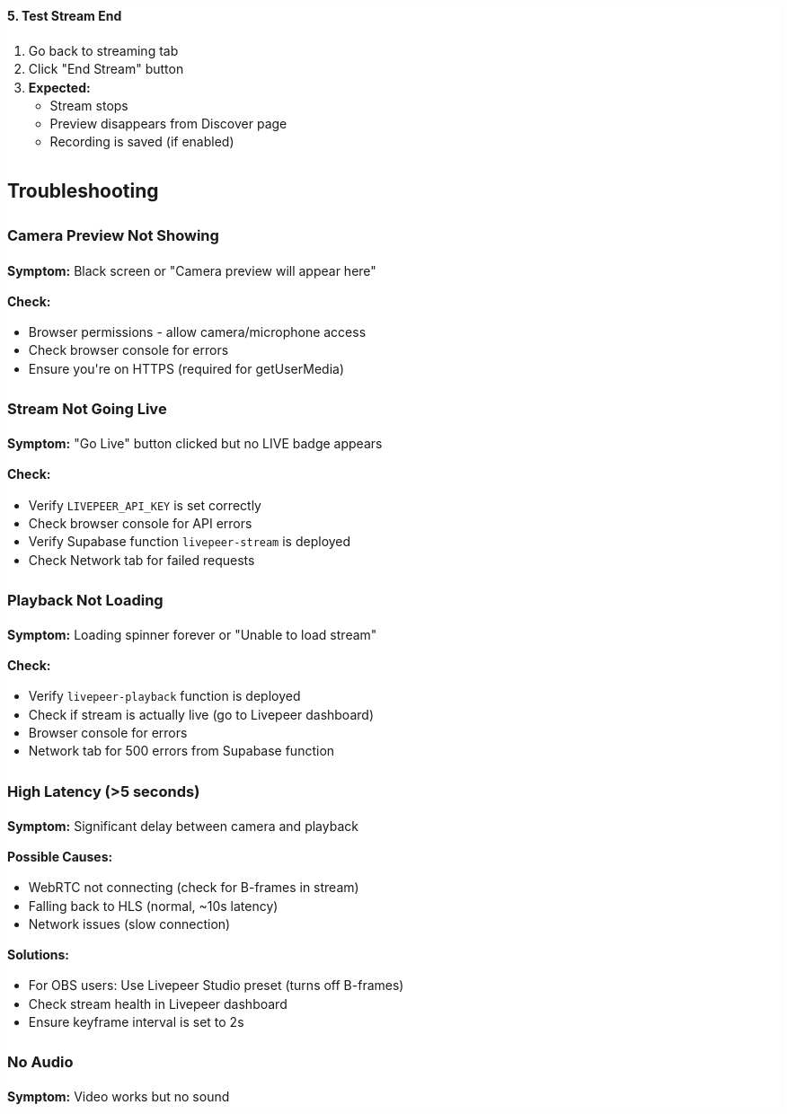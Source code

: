 #### 5. **Test Stream End**
1. Go back to streaming tab
2. Click "End Stream" button
3. **Expected:**
   - Stream stops
   - Preview disappears from Discover page
   - Recording is saved (if enabled)

## Troubleshooting

### Camera Preview Not Showing
**Symptom:** Black screen or "Camera preview will appear here"

**Check:**
- Browser permissions - allow camera/microphone access
- Check browser console for errors
- Ensure you're on HTTPS (required for getUserMedia)

### Stream Not Going Live
**Symptom:** "Go Live" button clicked but no LIVE badge appears

**Check:**
- Verify `LIVEPEER_API_KEY` is set correctly
- Check browser console for API errors
- Verify Supabase function `livepeer-stream` is deployed
- Check Network tab for failed requests

### Playback Not Loading
**Symptom:** Loading spinner forever or "Unable to load stream"

**Check:**
- Verify `livepeer-playback` function is deployed
- Check if stream is actually live (go to Livepeer dashboard)
- Browser console for errors
- Network tab for 500 errors from Supabase function

### High Latency (>5 seconds)
**Symptom:** Significant delay between camera and playback

**Possible Causes:**
- WebRTC not connecting (check for B-frames in stream)
- Falling back to HLS (normal, ~10s latency)
- Network issues (slow connection)

**Solutions:**
- For OBS users: Use Livepeer Studio preset (turns off B-frames)
- Check stream health in Livepeer dashboard
- Ensure keyframe interval is set to 2s

### No Audio
**Symptom:** Video works but no sound
